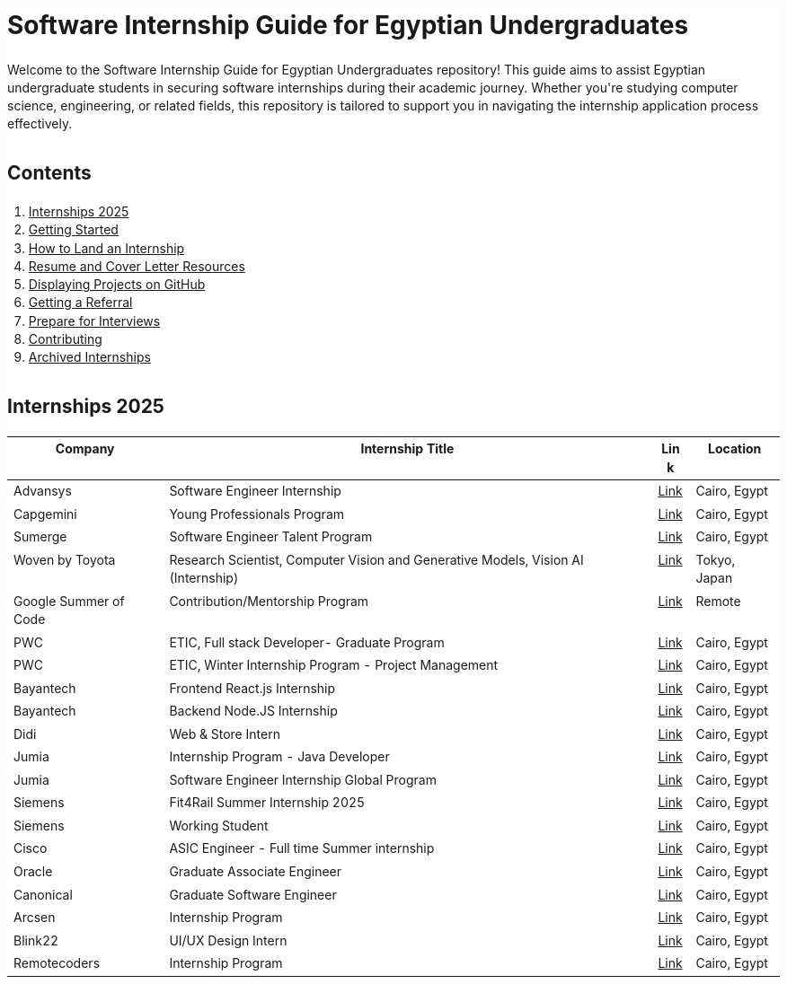# Software Internship Guide for Egyptian Undergraduates

Welcome to the Software Internship Guide for Egyptian Undergraduates repository! This guide aims to assist Egyptian undergraduate students in securing software internships during their academic journey. Whether you're studying computer science, engineering, or related fields, this repository is tailored to support you in navigating the internship application process effectively.

## Contents

1. [Internships 2025](##internships-2025)
2. [Getting Started](#getting-started)
3. [How to Land an Internship](#how-to-land-an-internship)
4. [Resume and Cover Letter Resources](#resume-and-cover-letter-resources)
5. [Displaying Projects on GitHub](#displaying-projects-on-github)
6. [Getting a Referral](#getting-a-referral)
7. [Prepare for Interviews](#prepare-for-interviews)
8. [Contributing](#contributing)
9. [Archived Internships](#internships-2024)

## Internships 2025

| Company          | Internship Title                                           | Link                                                                                                                                                                                         | Location              |
| ---------------- | ---------------------------------------------------------- | -------------------------------------------------------------------------------------------------------------------------------------------------------------------------------------------- | --------------------- |
|Advansys|Software Engineer Internship|[Link](https://www.linkedin.com/jobs/view/4161429992/)|Cairo, Egypt|
|Capgemini|Young Professionals Program|[Link](https://www.linkedin.com/posts/rana-magdy-a05303184_fill-young-professionals-program-application-activity-7287055400690970624-Pnll/?utm_source=share&utm_medium=member_ios)|Cairo, Egypt|
|Sumerge|Software Engineer Talent Program|[Link](https://apply.workable.com/sumerge-1/j/3E3E9AB6D4/)|Cairo, Egypt|
|Woven by Toyota|Research Scientist, Computer Vision and Generative Models, Vision AI (Internship)|[Link](https://jobs.lever.co/woven-by-toyota/042e35e9-607b-4bf0-8786-e53768010a5b/apply)|Tokyo, Japan|
|Google Summer of Code|Contribution/Mentorship Program|[Link](https://summerofcode.withgoogle.com/)|Remote|
|PWC|ETIC, Full stack Developer- Graduate Program|[Link](https://www.linkedin.com/jobs/view/4029805426)|Cairo, Egypt|
|PWC|ETIC, Winter Internship Program - Project Management|[Link](https://www.linkedin.com/jobs/view/4081767524)|Cairo, Egypt|
|Bayantech|Frontend React.js Internship|[Link](https://www.linkedin.com/jobs/view/4169173248)|Cairo, Egypt|
|Bayantech|Backend Node.JS Internship|[Link](https://www.linkedin.com/jobs/view/4169166921)|Cairo, Egypt|
|Didi|Web & Store Intern|[Link](https://www.linkedin.com/jobs/view/4183688404)|Cairo, Egypt|
|Jumia|Internship Program - Java Developer|[Link](https://www.linkedin.com/jobs/view/4109280112)|Cairo, Egypt|
|Jumia|Software Engineer Internship Global Program|[Link](https://www.linkedin.com/jobs/view/4110266446)|Cairo, Egypt|
|Siemens|Fit4Rail Summer Internship 2025|[Link](https://www.linkedin.com/jobs/view/4133086533)|Cairo, Egypt|
|Siemens|Working Student|[Link](https://www.linkedin.com/jobs/view/4171475634)|Cairo, Egypt|
|Cisco|ASIC Engineer - Full time Summer internship |[Link](https://www.linkedin.com/jobs/view/4104640320)|Cairo, Egypt|
|Oracle|Graduate Associate Engineer|[Link](https://www.linkedin.com/jobs/view/4169633882)|Cairo, Egypt|
|Canonical|Graduate Software Engineer|[Link](https://www.linkedin.com/jobs/view/4180956949)|Cairo, Egypt|
|Arcsen|Internship Program|[Link](https://www.linkedin.com/jobs/view/4098079887)|Cairo, Egypt|
|Blink22|UI/UX Design Intern|[Link](https://www.linkedin.com/jobs/view/4090264521)|Cairo, Egypt|
|Remotecoders|Internship Program|[Link](https://www.linkedin.com/posts/remotecoders-mena_vulnerable-talents-tech-activity-7307679074880020481-Q5EO?utm_source=share&utm_medium=member_desktop&rcm=ACoAADf-4-QBS1UGcLbX54TIGqpMv3miqWSq5F0)|Cairo, Egypt|
